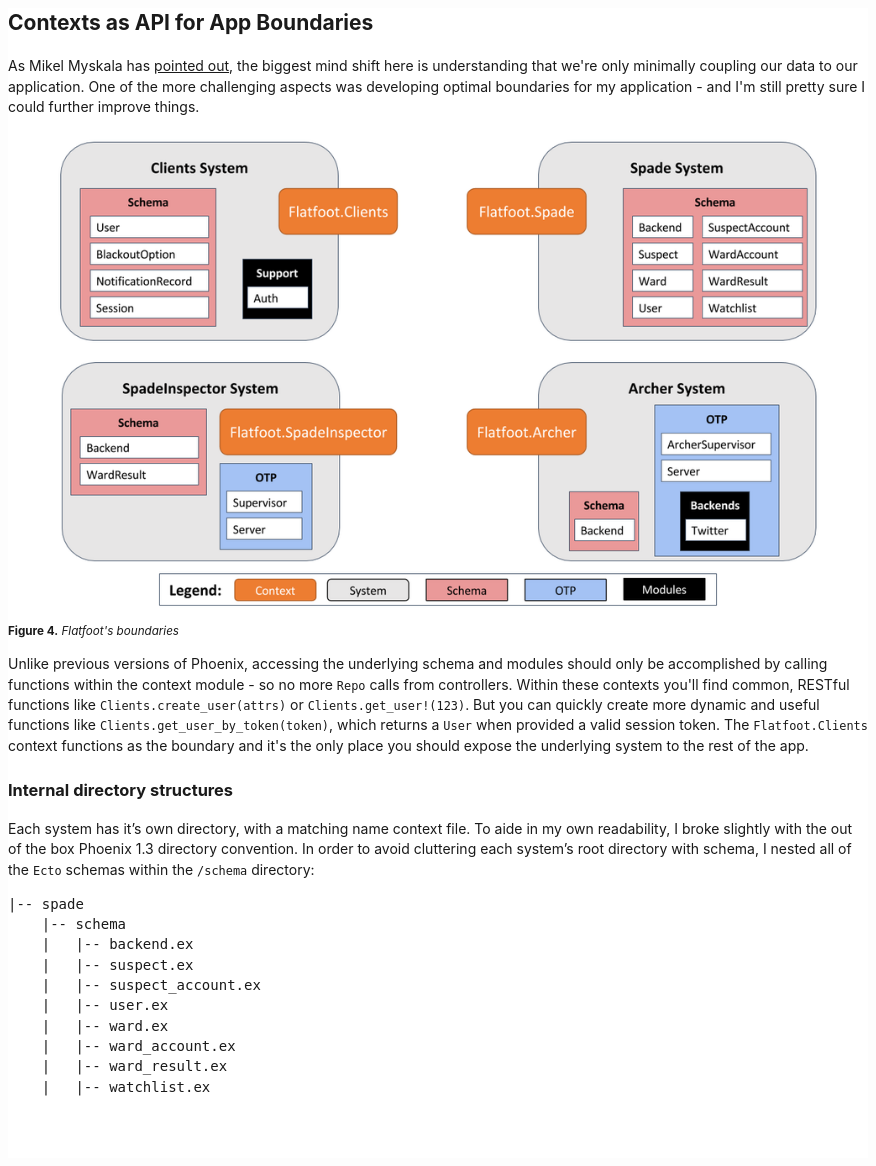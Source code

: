 ## Contexts as API for App Boundaries

As Mikel Myskala has [pointed out](http://michal.muskala.eu/2017/05/16/putting-contexts-in-context.html), the biggest mind shift here is understanding that we're only minimally coupling our data to our application. One of the more challenging aspects was developing optimal boundaries for my application - and I'm still pretty sure I could further improve things.

![Figure 4](/img/capstone/boundaries.png)
<small>**Figure 4.** *Flatfoot's boundaries*</small>

Unlike previous versions of Phoenix, accessing the underlying schema and modules should only be accomplished by calling functions within the context module - so no more `Repo` calls from controllers. Within these contexts you'll find common, RESTful functions like `Clients.create_user(attrs)` or `Clients.get_user!(123)`. But you can quickly create more dynamic and useful functions like `Clients.get_user_by_token(token)`, which returns a `User` when provided a valid session token. The `Flatfoot.Clients` context functions as the boundary and it's the only place you should expose the underlying system to the rest of the app.

### Internal directory structures

Each system has it’s own directory, with a matching name context file. To aide in my own readability, I broke slightly with the out of the box Phoenix 1.3 directory convention. In order to avoid cluttering each system’s root directory with schema, I nested all of the `Ecto` schemas within the `/schema` directory:

<pre>
|-- spade
    |-- schema
    |   |-- backend.ex
    |   |-- suspect.ex
    |   |-- suspect_account.ex
    |   |-- user.ex
    |   |-- ward.ex
    |   |-- ward_account.ex
    |   |-- ward_result.ex
    |   |-- watchlist.ex